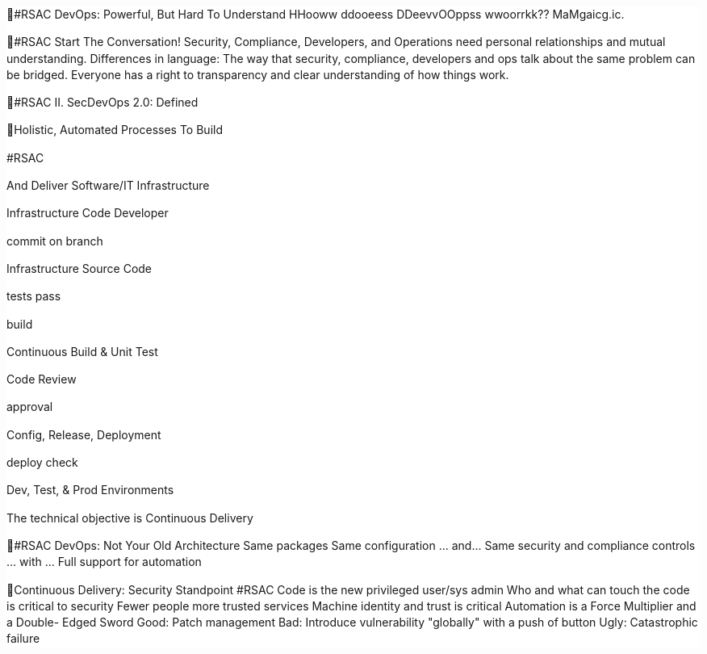 #RSAC
DevOps: Powerful, But Hard To Understand
HHooww ddooeess DDeevvOOppss wwoorrkk?? MaMgaicg.ic.

#RSAC
Start The Conversation!
 Security, Compliance, Developers, and Operations need personal relationships and mutual understanding.
 Differences in language: The way that security, compliance, developers and ops talk about the same problem can be bridged.
 Everyone has a right to transparency and clear understanding of how things work.

#RSAC
II. SecDevOps 2.0: Defined

Holistic, Automated Processes To Build

#RSAC

And Deliver Software/IT Infrastructure

Infrastructure Code Developer

commit on branch

Infrastructure Source Code

tests pass

build

Continuous Build & Unit
Test

Code Review

approval

Config, Release, Deployment

deploy check

Dev, Test, & Prod Environments

The technical objective is Continuous Delivery

#RSAC
DevOps: Not Your Old Architecture
 Same packages  Same configuration
... and...  Same security and
compliance controls ... with ...  Full support for automation

Continuous Delivery: Security Standpoint #RSAC
Code is the new privileged user/sys admin
 Who and what can touch the code is critical to security  Fewer people  more trusted services  Machine identity and trust is critical
Automation is a Force Multiplier and a Double- Edged Sword
 Good: Patch management  Bad: Introduce vulnerability "globally" with a push of
button  Ugly: Catastrophic failure
